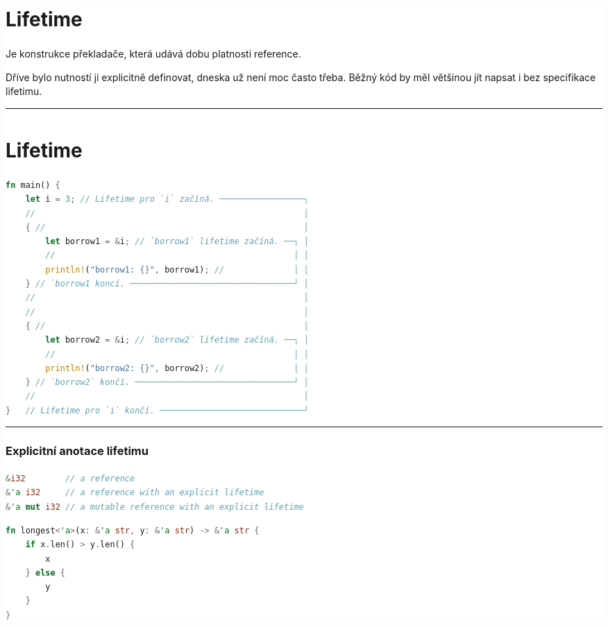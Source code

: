 
# Lifetime

Je konstrukce překladače, která udává dobu platnosti reference.

Dříve bylo nutností ji explicitně definovat, dneska už není moc často třeba. Běžný kód by  měl většinou jít napsat i bez specifikace lifetimu.

---

# Lifetime

```rust 
fn main() {
    let i = 3; // Lifetime pro `i` začíná. ─────────────────┐
    //                                                      │
    { //                                                    │
        let borrow1 = &i; // `borrow1` lifetime začíná. ──┐ │
        //                                                │ │
        println!("borrow1: {}", borrow1); //              │ │
    } // `borrow1 koncí. ─────────────────────────────────┘ │
    //                                                      │
    //                                                      │
    { //                                                    │
        let borrow2 = &i; // `borrow2` lifetime začíná. ──┐ │
        //                                                │ │
        println!("borrow2: {}", borrow2); //              │ │
    } // `borrow2` končí. ────────────────────────────────┘ │
    //                                                      │
}   // Lifetime pro `i` končí. ─────────────────────────────┘

```

---

### Explicitní anotace lifetimu

```rust
&i32        // a reference
&'a i32     // a reference with an explicit lifetime
&'a mut i32 // a mutable reference with an explicit lifetime
```

```rust
fn longest<'a>(x: &'a str, y: &'a str) -> &'a str {
    if x.len() > y.len() {
        x
    } else {
        y
    }
}
```
